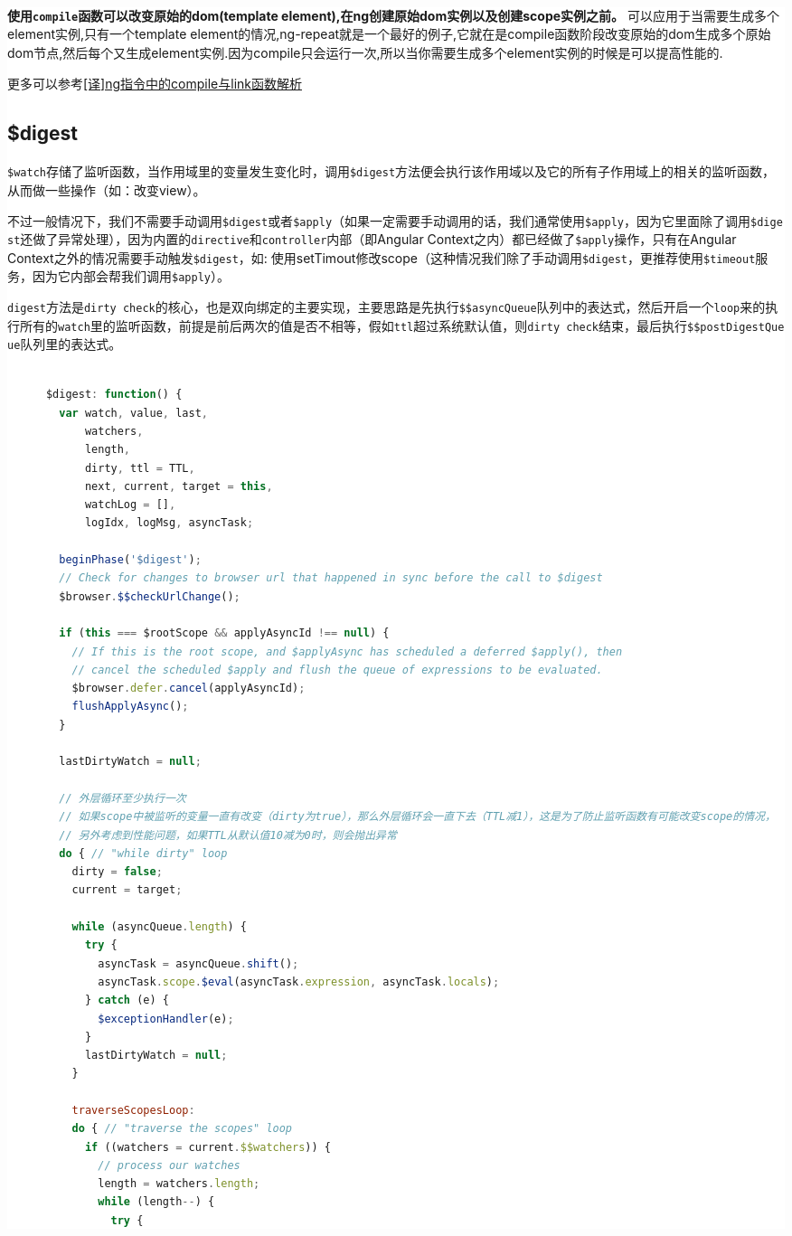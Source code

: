 **使用`compile`函数可以改变原始的dom(template element),在ng创建原始dom实例以及创建scope实例之前。**
可以应用于当需要生成多个element实例,只有一个template element的情况,ng-repeat就是一个最好的例子,它就在是compile函数阶段改变原始的dom生成多个原始dom节点,然后每个又生成element实例.因为compile只会运行一次,所以当你需要生成多个element实例的时候是可以提高性能的.

更多可以参考[[译]ng指令中的compile与link函数解析](http://www.ifeenan.com/angularjs/2014-09-04-[%E8%AF%91]NG%E6%8C%87%E4%BB%A4%E4%B8%AD%E7%9A%84compile%E4%B8%8Elink%E5%87%BD%E6%95%B0%E8%A7%A3%E6%9E%90/)

## $digest
`$watch`存储了监听函数，当作用域里的变量发生变化时，调用`$digest`方法便会执行该作用域以及它的所有子作用域上的相关的监听函数，从而做一些操作（如：改变view）。

不过一般情况下，我们不需要手动调用`$digest`或者`$apply`（如果一定需要手动调用的话，我们通常使用`$apply`，因为它里面除了调用`$digest`还做了异常处理），因为内置的`directive`和`controller`内部（即Angular Context之内）都已经做了`$apply`操作，只有在Angular Context之外的情况需要手动触发`$digest`，如: 使用setTimout修改scope（这种情况我们除了手动调用`$digest`，更推荐使用`$timeout`服务，因为它内部会帮我们调用`$apply`）。

`digest`方法是`dirty check`的核心，也是双向绑定的主要实现，主要思路是先执行`$$asyncQueue`队列中的表达式，然后开启一个`loop`来的执行所有的`watch`里的监听函数，前提是前后两次的值是否不相等，假如`ttl`超过系统默认值，则`dirty check`结束，最后执行`$$postDigestQueue`队列里的表达式。

```javascript

      $digest: function() {
        var watch, value, last,
            watchers,
            length,
            dirty, ttl = TTL,
            next, current, target = this,
            watchLog = [],
            logIdx, logMsg, asyncTask;

        beginPhase('$digest');
        // Check for changes to browser url that happened in sync before the call to $digest
        $browser.$$checkUrlChange();

        if (this === $rootScope && applyAsyncId !== null) {
          // If this is the root scope, and $applyAsync has scheduled a deferred $apply(), then
          // cancel the scheduled $apply and flush the queue of expressions to be evaluated.
          $browser.defer.cancel(applyAsyncId);
          flushApplyAsync();
        }

        lastDirtyWatch = null;

        // 外层循环至少执行一次
        // 如果scope中被监听的变量一直有改变（dirty为true），那么外层循环会一直下去（TTL减1），这是为了防止监听函数有可能改变scope的情况，
        // 另外考虑到性能问题，如果TTL从默认值10减为0时，则会抛出异常
        do { // "while dirty" loop
          dirty = false;
          current = target;
         
          while (asyncQueue.length) {
            try {
              asyncTask = asyncQueue.shift();
              asyncTask.scope.$eval(asyncTask.expression, asyncTask.locals);
            } catch (e) {
              $exceptionHandler(e);
            }
            lastDirtyWatch = null;
          }
         
          traverseScopesLoop:
          do { // "traverse the scopes" loop
            if ((watchers = current.$$watchers)) {
              // process our watches
              length = watchers.length;
              while (length--) {
                try {
```